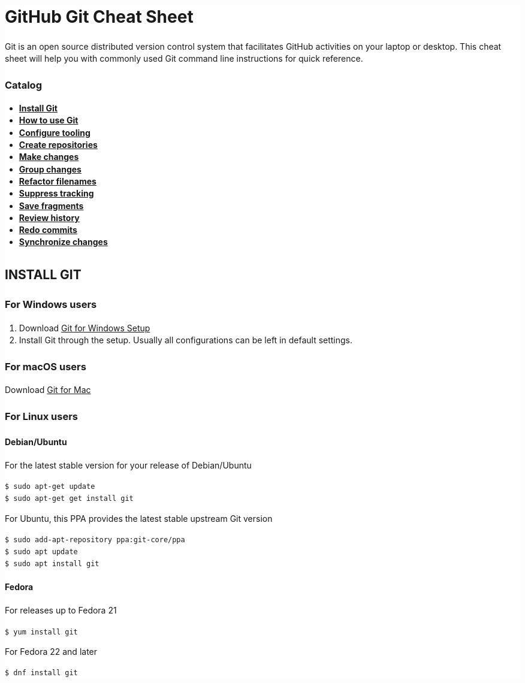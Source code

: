 # GitHub Git Cheat Sheet

Git  is  an open  source  distributed  version  control  system  that  facilitates  GitHub  activities  on  your  laptop  or 
desktop. This cheat sheet will help you with commonly used Git command line instructions for quick reference.

### Catalog

- **[Install Git](#install-git)**
- **[How to use Git](#how-to-use-git)**
- **[Configure tooling](#configure-tooling)**
- **[Create repositories](#create-repositories)**
- **[Make changes](#make-changes)**
- **[Group changes](#group-changes)**
- **[Refactor filenames](#refactor-filenames)**
- **[Suppress tracking](#suppress-tracking)**
- **[Save fragments](#save-fragments)**
- **[Review history](#review-history)**
- **[Redo commits](#redo-commits)**
- **[Synchronize changes](#synchronize-changes)**

## INSTALL GIT

### For Windows users
1. Download [Git for Windows Setup](https://git-scm.com/download/win)
2. Install Git through the setup. Usually all configurations can be left in default settings.

### For macOS users
Download [Git for Mac](https://git-scm.com/download/mac)

### For Linux users
#### Debian/Ubuntu
For the latest stable version for your release of Debian/Ubuntu
```bash
$ sudo apt-get update
$ sudo apt-get get install git
```
For Ubuntu, this PPA provides the latest stable upstream Git version
```bash
$ sudo add-apt-repository ppa:git-core/ppa
$ sudo apt update
$ sudo apt install git
```

#### Fedora
For releases up to Fedora 21
```bash 
$ yum install git
```
For Fedora 22 and later
 ```bash
$ dnf install git
```
